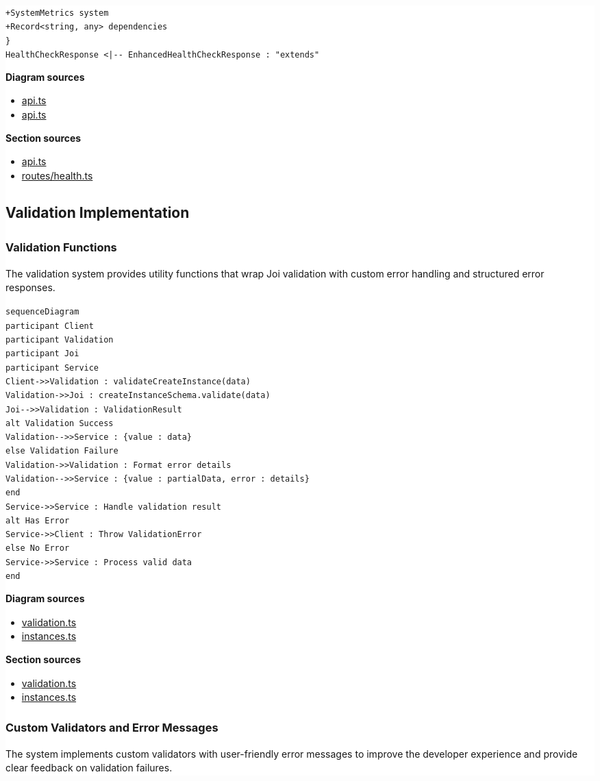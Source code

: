 ```mermaid
+SystemMetrics system
+Record<string, any> dependencies
}
HealthCheckResponse <|-- EnhancedHealthCheckResponse : "extends"
```

**Diagram sources**
- [api.ts](file://src/types/api.ts#L51-L60)
- [api.ts](file://src/types/api.ts#L63-L80)

**Section sources**
- [api.ts](file://src/types/api.ts#L51-L80)
- [routes/health.ts](file://src/routes/health.ts#L10-L50)

## Validation Implementation

### Validation Functions
The validation system provides utility functions that wrap Joi validation with custom error handling and structured error responses.

```mermaid
sequenceDiagram
participant Client
participant Validation
participant Joi
participant Service
Client->>Validation : validateCreateInstance(data)
Validation->>Joi : createInstanceSchema.validate(data)
Joi-->>Validation : ValidationResult
alt Validation Success
Validation-->>Service : {value : data}
else Validation Failure
Validation->>Validation : Format error details
Validation-->>Service : {value : partialData, error : details}
end
Service->>Service : Handle validation result
alt Has Error
Service->>Client : Throw ValidationError
else No Error
Service->>Service : Process valid data
end
```

**Diagram sources**
- [validation.ts](file://src/types/validation.ts#L159-L224)
- [instances.ts](file://src/routes/instances.ts#L20-L30)

**Section sources**
- [validation.ts](file://src/types/validation.ts#L159-L224)
- [instances.ts](file://src/routes/instances.ts#L20-L30)

### Custom Validators and Error Messages
The system implements custom validators with user-friendly error messages to improve the developer experience and provide clear feedback on validation failures.
